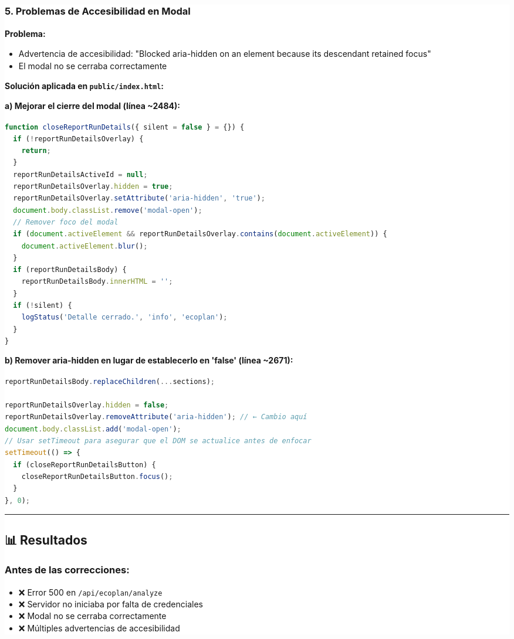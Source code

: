 
### 5. **Problemas de Accesibilidad en Modal**
**Problema:** 
- Advertencia de accesibilidad: "Blocked aria-hidden on an element because its descendant retained focus"
- El modal no se cerraba correctamente

**Solución aplicada en `public/index.html`:**

**a) Mejorar el cierre del modal (línea ~2484):**
```javascript
function closeReportRunDetails({ silent = false } = {}) {
  if (!reportRunDetailsOverlay) {
    return;
  }
  reportRunDetailsActiveId = null;
  reportRunDetailsOverlay.hidden = true;
  reportRunDetailsOverlay.setAttribute('aria-hidden', 'true');
  document.body.classList.remove('modal-open');
  // Remover foco del modal
  if (document.activeElement && reportRunDetailsOverlay.contains(document.activeElement)) {
    document.activeElement.blur();
  }
  if (reportRunDetailsBody) {
    reportRunDetailsBody.innerHTML = '';
  }
  if (!silent) {
    logStatus('Detalle cerrado.', 'info', 'ecoplan');
  }
}
```

**b) Remover aria-hidden en lugar de establecerlo en 'false' (línea ~2671):**
```javascript
reportRunDetailsBody.replaceChildren(...sections);

reportRunDetailsOverlay.hidden = false;
reportRunDetailsOverlay.removeAttribute('aria-hidden'); // ← Cambio aquí
document.body.classList.add('modal-open');
// Usar setTimeout para asegurar que el DOM se actualice antes de enfocar
setTimeout(() => {
  if (closeReportRunDetailsButton) {
    closeReportRunDetailsButton.focus();
  }
}, 0);
```

---

## 📊 Resultados

### Antes de las correcciones:
- ❌ Error 500 en `/api/ecoplan/analyze`
- ❌ Servidor no iniciaba por falta de credenciales
- ❌ Modal no se cerraba correctamente
- ❌ Múltiples advertencias de accesibilidad
